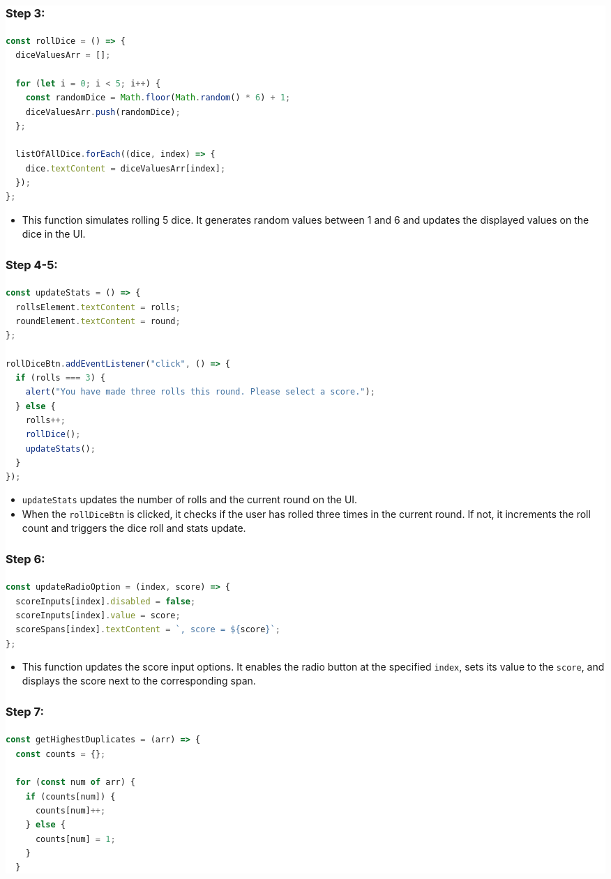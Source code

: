 ### **Step 3:**
```javascript
const rollDice = () => {
  diceValuesArr = [];

  for (let i = 0; i < 5; i++) {
    const randomDice = Math.floor(Math.random() * 6) + 1;
    diceValuesArr.push(randomDice);
  };

  listOfAllDice.forEach((dice, index) => {
    dice.textContent = diceValuesArr[index];
  });
};
```
- This function simulates rolling 5 dice. It generates random values between 1 and 6 and updates the displayed values on the dice in the UI.

### **Step 4-5:**
```javascript
const updateStats = () => {
  rollsElement.textContent = rolls;
  roundElement.textContent = round;
};

rollDiceBtn.addEventListener("click", () => {
  if (rolls === 3) {
    alert("You have made three rolls this round. Please select a score.");
  } else {
    rolls++;
    rollDice();
    updateStats();
  }
});
```
- `updateStats` updates the number of rolls and the current round on the UI.
- When the `rollDiceBtn` is clicked, it checks if the user has rolled three times in the current round. If not, it increments the roll count and triggers the dice roll and stats update.

### **Step 6:**
```javascript
const updateRadioOption = (index, score) => {
  scoreInputs[index].disabled = false;
  scoreInputs[index].value = score;
  scoreSpans[index].textContent = `, score = ${score}`;
};
```
- This function updates the score input options. It enables the radio button at the specified `index`, sets its value to the `score`, and displays the score next to the corresponding span.

### **Step 7:**
```javascript
const getHighestDuplicates = (arr) => {
  const counts = {};

  for (const num of arr) {
    if (counts[num]) {
      counts[num]++;
    } else {
      counts[num] = 1;
    }
  }

```